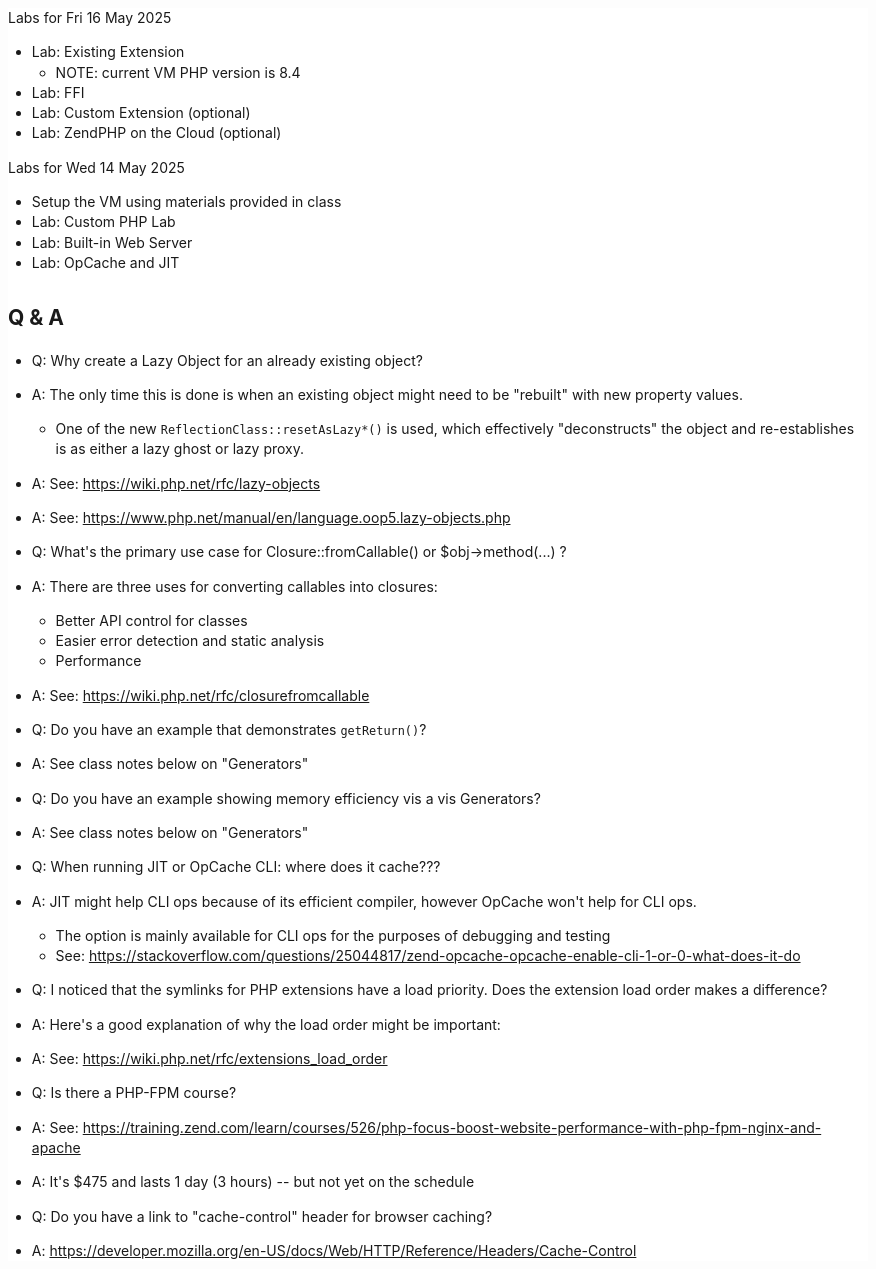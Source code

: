 Labs for Fri 16 May 2025
* Lab: Existing Extension
  * NOTE: current VM PHP version is 8.4
* Lab: FFI
* Lab: Custom Extension (optional)
* Lab: ZendPHP on the Cloud (optional)

Labs for Wed 14 May 2025
* Setup the VM using materials provided in class
* Lab: Custom PHP Lab
* Lab: Built-in Web Server
* Lab: OpCache and JIT


## Q & A
* Q: Why create a Lazy Object for an already existing object? 
* A: The only time this is done is when an existing object might need to be "rebuilt" with new property values.
  * One of the new `ReflectionClass::resetAsLazy*()` is used, which effectively "deconstructs" the object and re-establishes is as either a lazy ghost or lazy proxy.
* A: See: https://wiki.php.net/rfc/lazy-objects
* A: See: https://www.php.net/manual/en/language.oop5.lazy-objects.php

* Q: What's the primary use case for Closure::fromCallable() or $obj->method(...) ?
* A: There are three uses for converting callables into closures:
  * Better API control for classes
  * Easier error detection and static analysis
  * Performance
* A: See: https://wiki.php.net/rfc/closurefromcallable

* Q: Do you have an example that demonstrates `getReturn()`?
* A: See class notes below on "Generators"

* Q: Do you have an example showing memory efficiency vis a vis Generators?
* A: See class notes below on "Generators"

* Q: When running JIT or OpCache CLI: where does it cache???
* A: JIT might help CLI ops because of its efficient compiler, however OpCache won't help for CLI ops. 
  * The option is mainly available for CLI ops for the purposes of debugging and testing
  * See: https://stackoverflow.com/questions/25044817/zend-opcache-opcache-enable-cli-1-or-0-what-does-it-do

* Q: I noticed that the symlinks for PHP extensions have a load priority. Does the extension load order makes a difference?
* A: Here's a good explanation of why the load order might be important:
* A: See: https://wiki.php.net/rfc/extensions_load_order

* Q: Is there a PHP-FPM course?
* A: See: https://training.zend.com/learn/courses/526/php-focus-boost-website-performance-with-php-fpm-nginx-and-apache
* A: It's $475 and lasts 1 day (3 hours) -- but not yet on the schedule

* Q: Do you have a  link to "cache-control" header for browser caching?
* A: https://developer.mozilla.org/en-US/docs/Web/HTTP/Reference/Headers/Cache-Control

